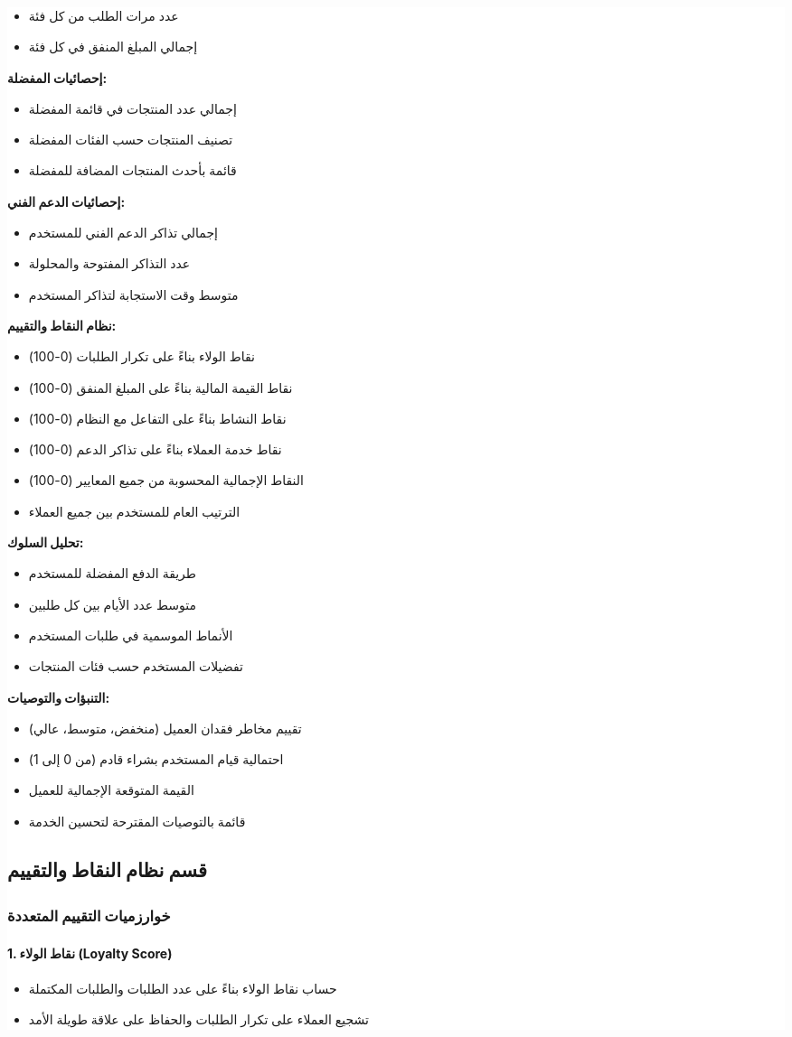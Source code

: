 - عدد مرات الطلب من كل فئة

- إجمالي المبلغ المنفق في كل فئة

**إحصائيات المفضلة:**

- إجمالي عدد المنتجات في قائمة المفضلة

- تصنيف المنتجات حسب الفئات المفضلة

- قائمة بأحدث المنتجات المضافة للمفضلة

**إحصائيات الدعم الفني:**

- إجمالي تذاكر الدعم الفني للمستخدم

- عدد التذاكر المفتوحة والمحلولة

- متوسط وقت الاستجابة لتذاكر المستخدم

**نظام النقاط والتقييم:**

- نقاط الولاء بناءً على تكرار الطلبات (0-100)

- نقاط القيمة المالية بناءً على المبلغ المنفق (0-100)

- نقاط النشاط بناءً على التفاعل مع النظام (0-100)

- نقاط خدمة العملاء بناءً على تذاكر الدعم (0-100)

- النقاط الإجمالية المحسوبة من جميع المعايير (0-100)

- الترتيب العام للمستخدم بين جميع العملاء

**تحليل السلوك:**

- طريقة الدفع المفضلة للمستخدم

- متوسط عدد الأيام بين كل طلبين

- الأنماط الموسمية في طلبات المستخدم

- تفضيلات المستخدم حسب فئات المنتجات

**التنبؤات والتوصيات:**

- تقييم مخاطر فقدان العميل (منخفض، متوسط، عالي)

- احتمالية قيام المستخدم بشراء قادم (من 0 إلى 1)

- القيمة المتوقعة الإجمالية للعميل

- قائمة بالتوصيات المقترحة لتحسين الخدمة

## قسم نظام النقاط والتقييم

### خوارزميات التقييم المتعددة

#### 1. **نقاط الولاء (Loyalty Score)**

- حساب نقاط الولاء بناءً على عدد الطلبات والطلبات المكتملة

- تشجيع العملاء على تكرار الطلبات والحفاظ على علاقة طويلة الأمد
